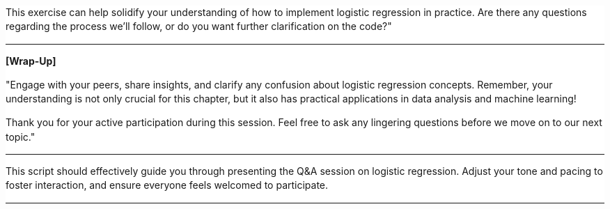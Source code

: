 This exercise can help solidify your understanding of how to implement logistic regression in practice. Are there any questions regarding the process we’ll follow, or do you want further clarification on the code?"

---

**[Wrap-Up]**

"Engage with your peers, share insights, and clarify any confusion about logistic regression concepts. Remember, your understanding is not only crucial for this chapter, but it also has practical applications in data analysis and machine learning!

Thank you for your active participation during this session. Feel free to ask any lingering questions before we move on to our next topic."

---

This script should effectively guide you through presenting the Q&A session on logistic regression. Adjust your tone and pacing to foster interaction, and ensure everyone feels welcomed to participate.

---

